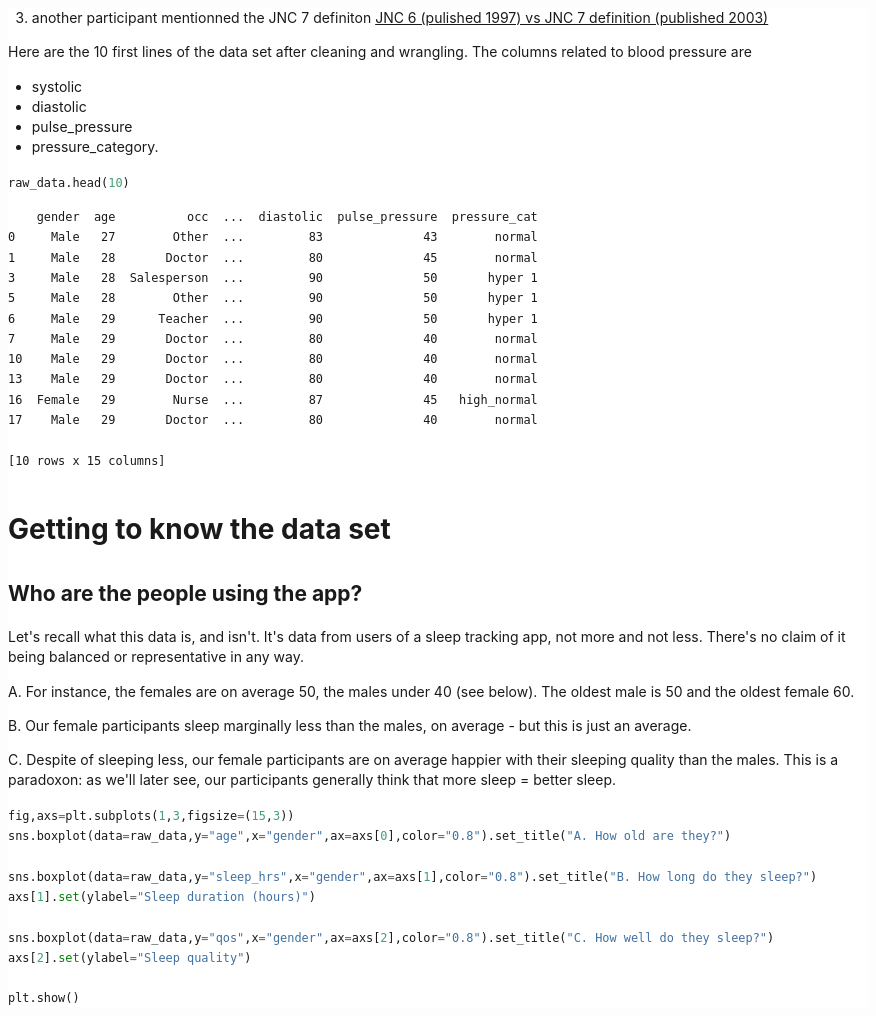 3. another participant mentionned the JNC 7 definiton 
[JNC 6 (pulished 1997) vs JNC 7 definition (published 2003)](https://www.nhlbi.nih.gov/health-topics/seventh-report-of-joint-national-committee-on-prevention-detection-evaluation-and-treatment-high-blood-pressure)

Here are the 10 first lines of the data set after cleaning and wrangling. The columns related to blood pressure are 
- systolic
- diastolic
- pulse_pressure
- pressure_category.

```python
raw_data.head(10)
```
```
    gender  age          occ  ...  diastolic  pulse_pressure  pressure_cat
0     Male   27        Other  ...         83              43        normal
1     Male   28       Doctor  ...         80              45        normal
3     Male   28  Salesperson  ...         90              50       hyper 1
5     Male   28        Other  ...         90              50       hyper 1
6     Male   29      Teacher  ...         90              50       hyper 1
7     Male   29       Doctor  ...         80              40        normal
10    Male   29       Doctor  ...         80              40        normal
13    Male   29       Doctor  ...         80              40        normal
16  Female   29        Nurse  ...         87              45   high_normal
17    Male   29       Doctor  ...         80              40        normal

[10 rows x 15 columns]
```

# Getting to know the data set

## Who are the people using the app?

Let's recall what this data is, and isn't. It's data from users of a sleep tracking app, not more and not less. There's no claim of it being balanced or representative in any way. 

A. For instance, the females are on average 50, the males under 40 (see below). The oldest male is 50 and the oldest female 60.

B. Our female participants sleep marginally less than the males, on average - but this is just an average. 

C. Despite of sleeping less, our female participants are on average happier with their sleeping quality than the males. This is a paradoxon: as we'll later see, our participants generally think that more sleep = better sleep.

```python
fig,axs=plt.subplots(1,3,figsize=(15,3))
sns.boxplot(data=raw_data,y="age",x="gender",ax=axs[0],color="0.8").set_title("A. How old are they?")

sns.boxplot(data=raw_data,y="sleep_hrs",x="gender",ax=axs[1],color="0.8").set_title("B. How long do they sleep?")
axs[1].set(ylabel="Sleep duration (hours)")

sns.boxplot(data=raw_data,y="qos",x="gender",ax=axs[2],color="0.8").set_title("C. How well do they sleep?")
axs[2].set(ylabel="Sleep quality")

plt.show()
```

